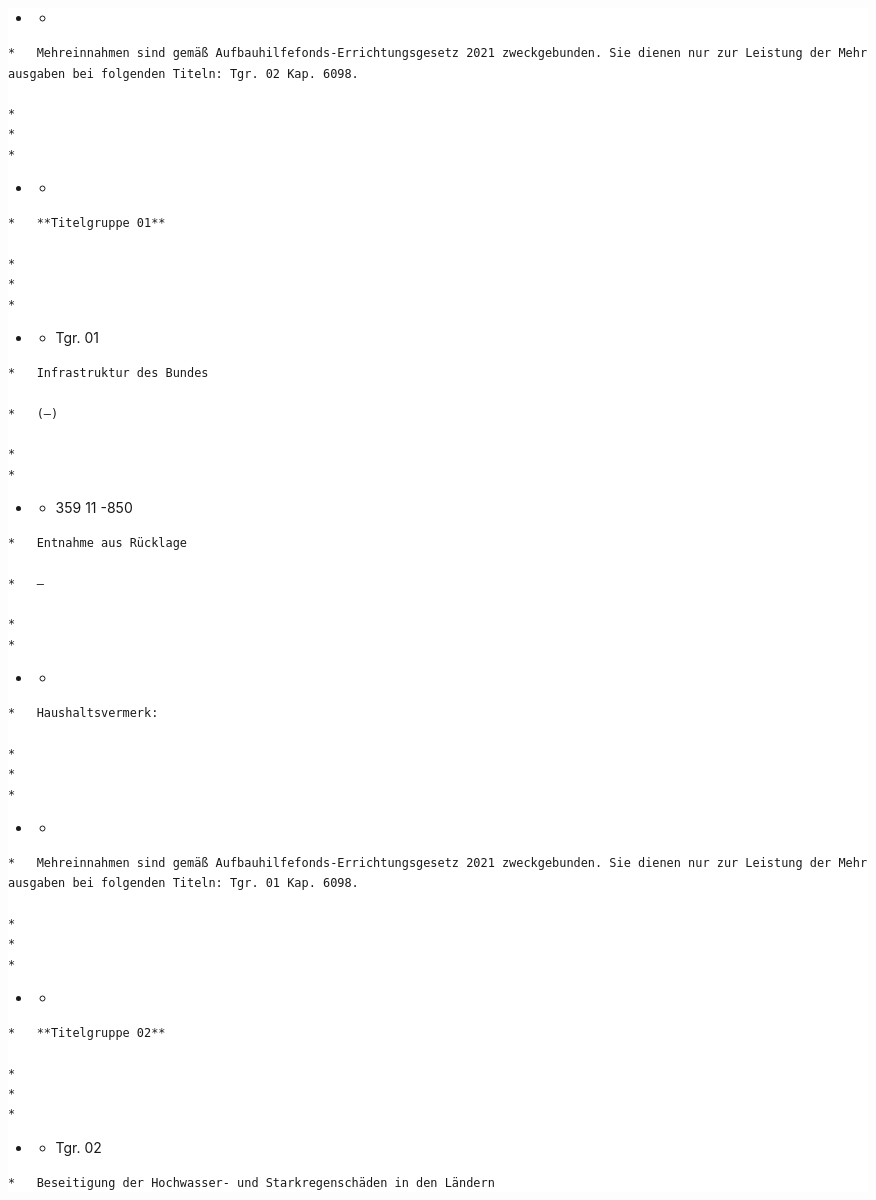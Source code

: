 *    *
    *   Mehreinnahmen sind gemäß Aufbauhilfefonds-Errichtungsgesetz 2021 zweckgebunden. Sie dienen nur zur Leistung der Mehrausgaben bei folgenden Titeln: Tgr. 02 Kap. 6098.

    *
    *
    *

*    *
    *   **Titelgruppe 01**

    *
    *
    *

*    *   Tgr. 01

    *   Infrastruktur des Bundes

    *   (–)

    *
    *

*    *   359 11
        -850

    *   Entnahme aus Rücklage

    *   –

    *
    *

*    *
    *   Haushaltsvermerk:

    *
    *
    *

*    *
    *   Mehreinnahmen sind gemäß Aufbauhilfefonds-Errichtungsgesetz 2021 zweckgebunden. Sie dienen nur zur Leistung der Mehrausgaben bei folgenden Titeln: Tgr. 01 Kap. 6098.

    *
    *
    *

*    *
    *   **Titelgruppe 02**

    *
    *
    *

*    *   Tgr. 02

    *   Beseitigung der Hochwasser- und Starkregenschäden in den Ländern
